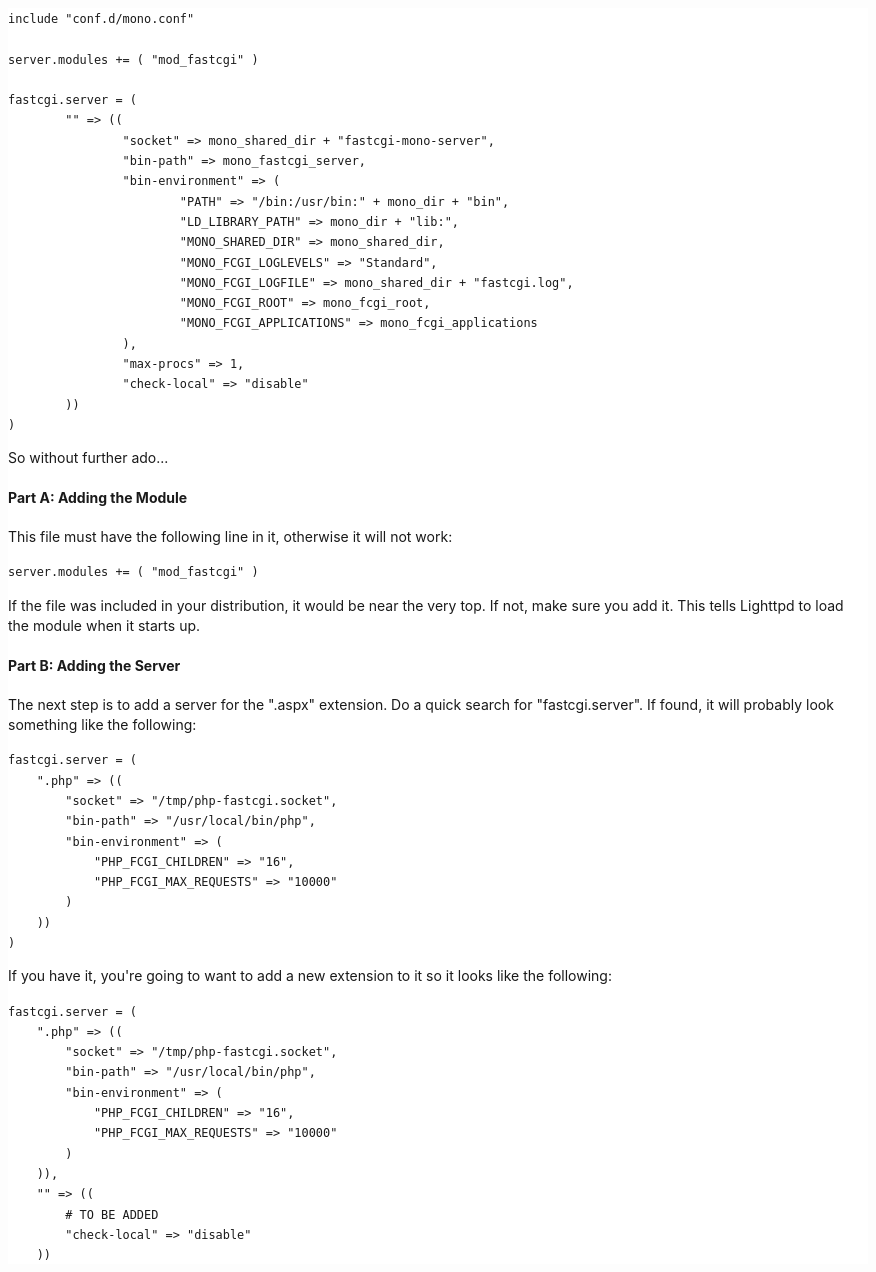     include "conf.d/mono.conf"

    server.modules += ( "mod_fastcgi" )

    fastcgi.server = (
            "" => ((
                    "socket" => mono_shared_dir + "fastcgi-mono-server",
                    "bin-path" => mono_fastcgi_server,
                    "bin-environment" => (
                            "PATH" => "/bin:/usr/bin:" + mono_dir + "bin",
                            "LD_LIBRARY_PATH" => mono_dir + "lib:",
                            "MONO_SHARED_DIR" => mono_shared_dir,
                            "MONO_FCGI_LOGLEVELS" => "Standard",
                            "MONO_FCGI_LOGFILE" => mono_shared_dir + "fastcgi.log",
                            "MONO_FCGI_ROOT" => mono_fcgi_root,
                            "MONO_FCGI_APPLICATIONS" => mono_fcgi_applications
                    ),
                    "max-procs" => 1,
                    "check-local" => "disable"
            ))
    )

So without further ado...

#### Part A: Adding the Module

This file must have the following line in it, otherwise it will not work:

    server.modules += ( "mod_fastcgi" )

If the file was included in your distribution, it would be near the very top. If not, make sure you add it. This tells Lighttpd to load the module when it starts up.

#### Part B: Adding the Server

The next step is to add a server for the ".aspx" extension. Do a quick search for "fastcgi.server". If found, it will probably look something like the following:

    fastcgi.server = (
        ".php" => ((
            "socket" => "/tmp/php-fastcgi.socket",
            "bin-path" => "/usr/local/bin/php",
            "bin-environment" => (
                "PHP_FCGI_CHILDREN" => "16",
                "PHP_FCGI_MAX_REQUESTS" => "10000"
            )
        ))
    )

If you have it, you're going to want to add a new extension to it so it looks like the following:

    fastcgi.server = (
        ".php" => ((
            "socket" => "/tmp/php-fastcgi.socket",
            "bin-path" => "/usr/local/bin/php",
            "bin-environment" => (
                "PHP_FCGI_CHILDREN" => "16",
                "PHP_FCGI_MAX_REQUESTS" => "10000"
            )
        )),
        "" => ((
            # TO BE ADDED
            "check-local" => "disable"
        ))
